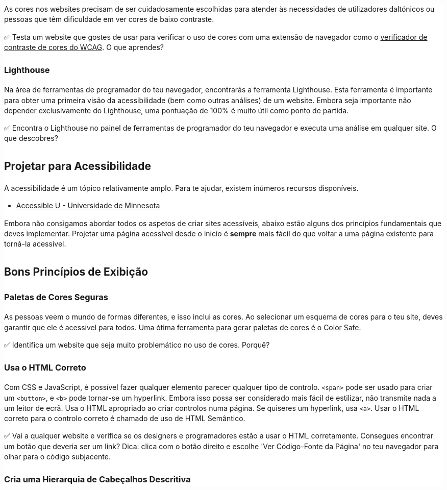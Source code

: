 As cores nos websites precisam de ser cuidadosamente escolhidas para atender às necessidades de utilizadores daltónicos ou pessoas que têm dificuldade em ver cores de baixo contraste.

✅ Testa um website que gostes de usar para verificar o uso de cores com uma extensão de navegador como o [verificador de contraste de cores do WCAG](https://microsoftedge.microsoft.com/addons/detail/wcag-color-contrast-check/idahaggnlnekelhgplklhfpchbfdmkjp?hl=en-US&WT.mc_id=academic-77807-sagibbon). O que aprendes?

### Lighthouse

Na área de ferramentas de programador do teu navegador, encontrarás a ferramenta Lighthouse. Esta ferramenta é importante para obter uma primeira visão da acessibilidade (bem como outras análises) de um website. Embora seja importante não depender exclusivamente do Lighthouse, uma pontuação de 100% é muito útil como ponto de partida.

✅ Encontra o Lighthouse no painel de ferramentas de programador do teu navegador e executa uma análise em qualquer site. O que descobres?

## Projetar para Acessibilidade

A acessibilidade é um tópico relativamente amplo. Para te ajudar, existem inúmeros recursos disponíveis.

- [Accessible U - Universidade de Minnesota](https://accessibility.umn.edu/your-role/web-developers)

Embora não consigamos abordar todos os aspetos de criar sites acessíveis, abaixo estão alguns dos princípios fundamentais que deves implementar. Projetar uma página acessível desde o início é **sempre** mais fácil do que voltar a uma página existente para torná-la acessível.

## Bons Princípios de Exibição

### Paletas de Cores Seguras

As pessoas veem o mundo de formas diferentes, e isso inclui as cores. Ao selecionar um esquema de cores para o teu site, deves garantir que ele é acessível para todos. Uma ótima [ferramenta para gerar paletas de cores é o Color Safe](http://colorsafe.co/).

✅ Identifica um website que seja muito problemático no uso de cores. Porquê?

### Usa o HTML Correto

Com CSS e JavaScript, é possível fazer qualquer elemento parecer qualquer tipo de controlo. `<span>` pode ser usado para criar um `<button>`, e `<b>` pode tornar-se um hyperlink. Embora isso possa ser considerado mais fácil de estilizar, não transmite nada a um leitor de ecrã. Usa o HTML apropriado ao criar controlos numa página. Se quiseres um hyperlink, usa `<a>`. Usar o HTML correto para o controlo correto é chamado de uso de HTML Semântico.

✅ Vai a qualquer website e verifica se os designers e programadores estão a usar o HTML corretamente. Consegues encontrar um botão que deveria ser um link? Dica: clica com o botão direito e escolhe 'Ver Código-Fonte da Página' no teu navegador para olhar para o código subjacente.

### Cria uma Hierarquia de Cabeçalhos Descritiva
